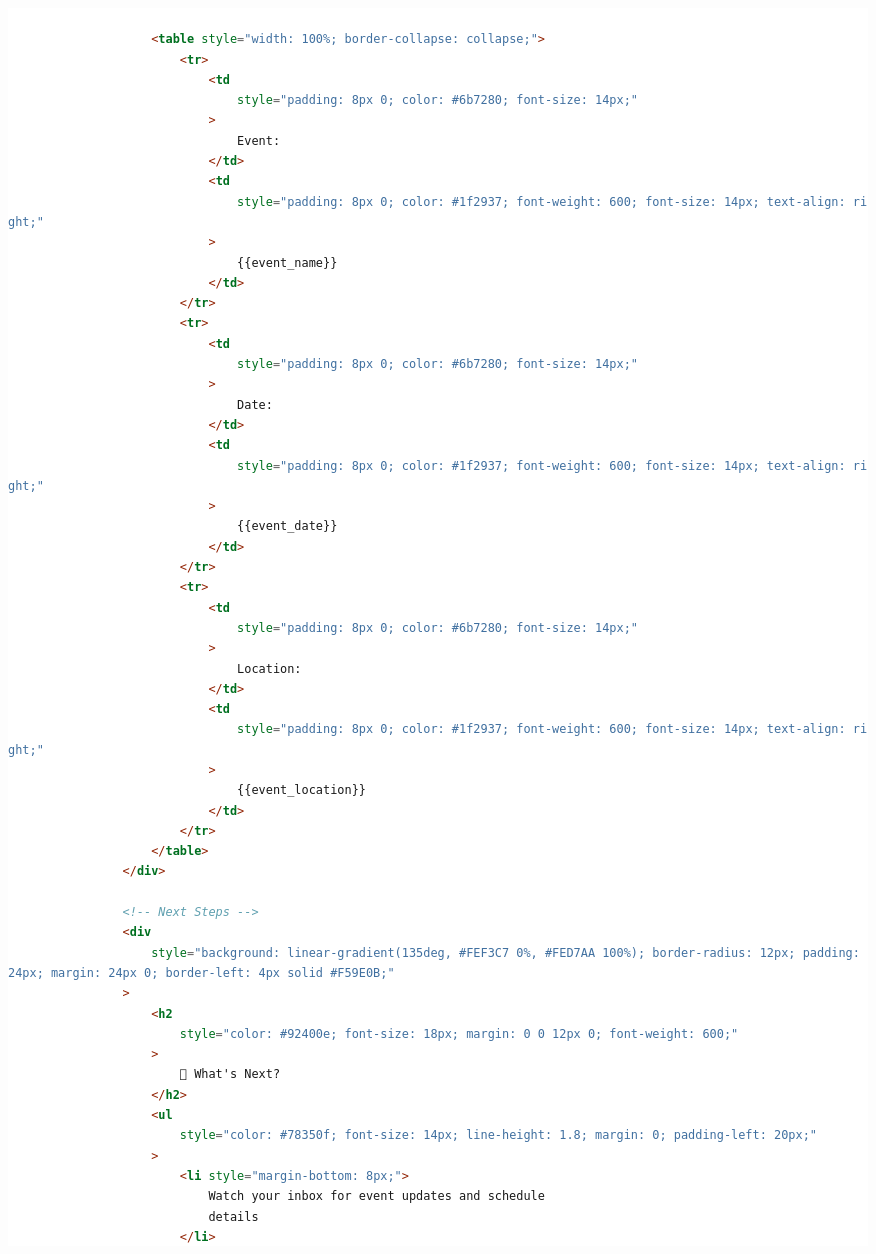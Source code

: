 ```html

                    <table style="width: 100%; border-collapse: collapse;">
                        <tr>
                            <td
                                style="padding: 8px 0; color: #6b7280; font-size: 14px;"
                            >
                                Event:
                            </td>
                            <td
                                style="padding: 8px 0; color: #1f2937; font-weight: 600; font-size: 14px; text-align: right;"
                            >
                                {{event_name}}
                            </td>
                        </tr>
                        <tr>
                            <td
                                style="padding: 8px 0; color: #6b7280; font-size: 14px;"
                            >
                                Date:
                            </td>
                            <td
                                style="padding: 8px 0; color: #1f2937; font-weight: 600; font-size: 14px; text-align: right;"
                            >
                                {{event_date}}
                            </td>
                        </tr>
                        <tr>
                            <td
                                style="padding: 8px 0; color: #6b7280; font-size: 14px;"
                            >
                                Location:
                            </td>
                            <td
                                style="padding: 8px 0; color: #1f2937; font-weight: 600; font-size: 14px; text-align: right;"
                            >
                                {{event_location}}
                            </td>
                        </tr>
                    </table>
                </div>

                <!-- Next Steps -->
                <div
                    style="background: linear-gradient(135deg, #FEF3C7 0%, #FED7AA 100%); border-radius: 12px; padding: 24px; margin: 24px 0; border-left: 4px solid #F59E0B;"
                >
                    <h2
                        style="color: #92400e; font-size: 18px; margin: 0 0 12px 0; font-weight: 600;"
                    >
                        🚀 What's Next?
                    </h2>
                    <ul
                        style="color: #78350f; font-size: 14px; line-height: 1.8; margin: 0; padding-left: 20px;"
                    >
                        <li style="margin-bottom: 8px;">
                            Watch your inbox for event updates and schedule
                            details
                        </li>
```